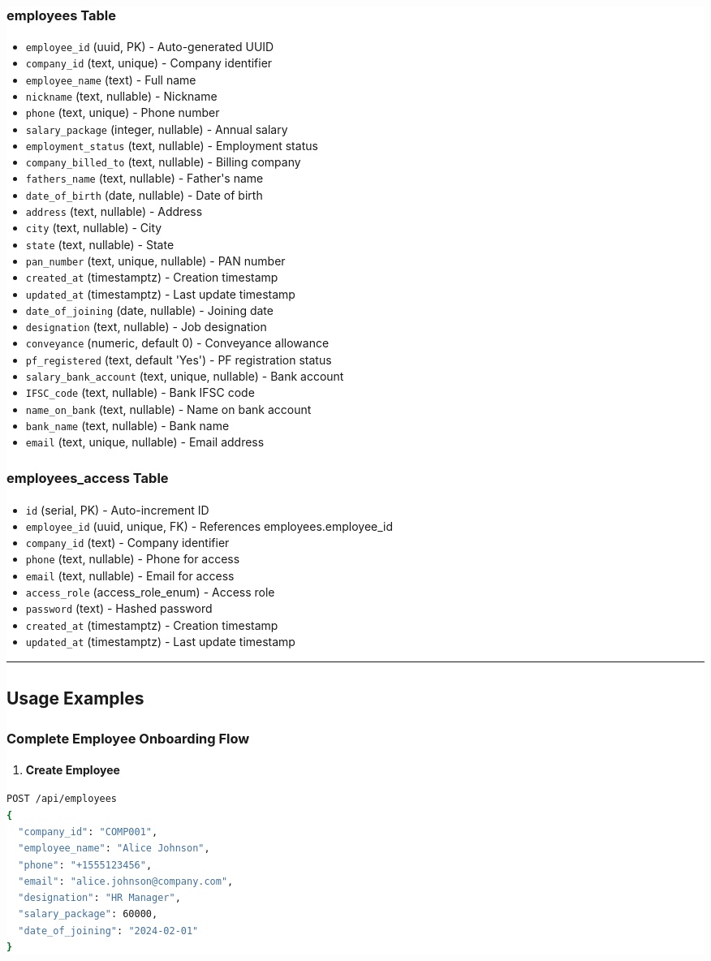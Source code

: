 ### employees Table
- `employee_id` (uuid, PK) - Auto-generated UUID
- `company_id` (text, unique) - Company identifier
- `employee_name` (text) - Full name
- `nickname` (text, nullable) - Nickname
- `phone` (text, unique) - Phone number
- `salary_package` (integer, nullable) - Annual salary
- `employment_status` (text, nullable) - Employment status
- `company_billed_to` (text, nullable) - Billing company
- `fathers_name` (text, nullable) - Father's name
- `date_of_birth` (date, nullable) - Date of birth
- `address` (text, nullable) - Address
- `city` (text, nullable) - City
- `state` (text, nullable) - State
- `pan_number` (text, unique, nullable) - PAN number
- `created_at` (timestamptz) - Creation timestamp
- `updated_at` (timestamptz) - Last update timestamp
- `date_of_joining` (date, nullable) - Joining date
- `designation` (text, nullable) - Job designation
- `conveyance` (numeric, default 0) - Conveyance allowance
- `pf_registered` (text, default 'Yes') - PF registration status
- `salary_bank_account` (text, unique, nullable) - Bank account
- `IFSC_code` (text, nullable) - Bank IFSC code
- `name_on_bank` (text, nullable) - Name on bank account
- `bank_name` (text, nullable) - Bank name
- `email` (text, unique, nullable) - Email address

### employees_access Table
- `id` (serial, PK) - Auto-increment ID
- `employee_id` (uuid, unique, FK) - References employees.employee_id
- `company_id` (text) - Company identifier
- `phone` (text, nullable) - Phone for access
- `email` (text, nullable) - Email for access
- `access_role` (access_role_enum) - Access role
- `password` (text) - Hashed password
- `created_at` (timestamptz) - Creation timestamp
- `updated_at` (timestamptz) - Last update timestamp

---

## Usage Examples

### Complete Employee Onboarding Flow

1. **Create Employee**
```bash
POST /api/employees
{
  "company_id": "COMP001",
  "employee_name": "Alice Johnson",
  "phone": "+1555123456",
  "email": "alice.johnson@company.com",
  "designation": "HR Manager",
  "salary_package": 60000,
  "date_of_joining": "2024-02-01"
}
```
